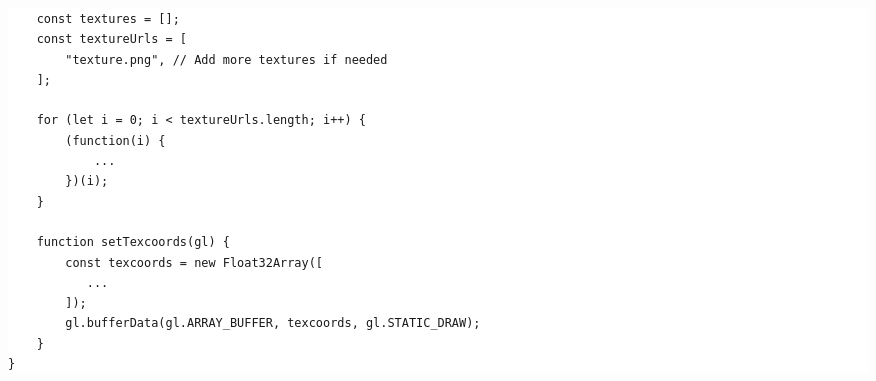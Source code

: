 ```
    const textures = [];
    const textureUrls = [
        "texture.png", // Add more textures if needed
    ];

    for (let i = 0; i < textureUrls.length; i++) {
        (function(i) {
            ...
        })(i);
    }

    function setTexcoords(gl) {
        const texcoords = new Float32Array([
           ...
        ]);
        gl.bufferData(gl.ARRAY_BUFFER, texcoords, gl.STATIC_DRAW);
    }
}
```
